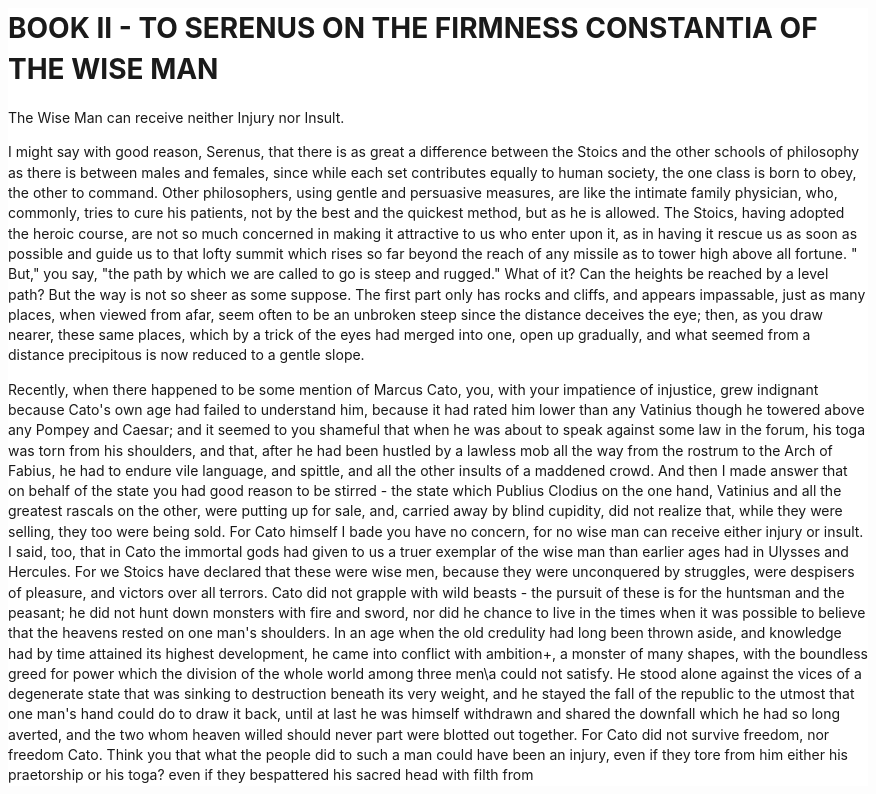 # BOOK II - TO SERENUS ON THE FIRMNESS CONSTANTIA OF THE WISE MAN 
 
The Wise Man can receive neither Injury nor Insult.

I might say with good reason, Serenus, that there is as great a
difference between the Stoics and the other schools of philosophy as
there is between males and females, since while each set contributes
equally to human society, the one class is born to obey, the other to
command. Other philosophers, using gentle and persuasive measures, are
like the intimate family physician, who, commonly, tries to cure his
patients, not by the best and the quickest method, but as he is
allowed. The Stoics, having adopted the heroic course, are not so much
concerned in making it attractive to us who enter upon it, as in
having it rescue us as soon as possible and guide us to that lofty
summit which rises so far beyond the reach of any missile as to tower
high above all fortune. " But," you say, "the path by which we are
called to go is steep and rugged." What of it? Can the heights be
reached by a level path? But the way is not so sheer as some
suppose. The first part only has rocks and cliffs, and appears
impassable, just as many places, when viewed from afar, seem often to
be an unbroken steep since the distance deceives the eye; then, as you
draw nearer, these same places, which by a trick of the eyes had
merged into one, open up gradually, and what seemed from a distance
precipitous is now reduced to a gentle slope.

Recently, when there happened to be some mention of Marcus Cato, you,
with your impatience of injustice, grew indignant because Cato's own
age had failed to understand him, because it had rated him lower than
any Vatinius though he towered above any Pompey and Caesar; and it
seemed to you shameful that when he was about to speak against some
law in the forum, his toga was torn from his shoulders, and that,
after he had been hustled by a lawless mob all the way from the
rostrum to the Arch of Fabius, he had to endure vile language, and
spittle, and all the other insults of a maddened crowd. And then I
made answer that on behalf of the state you had good reason to be
stirred - the state which Publius Clodius on the one hand, Vatinius
and all the greatest rascals on the other, were putting up for sale,
and, carried away by blind cupidity, did not realize that, while they
were selling, they too were being sold. For Cato himself I bade you
have no concern, for no wise man can receive either injury or
insult. I said, too, that in Cato the immortal gods had given to us a
truer exemplar of the wise man than earlier ages had in Ulysses and
Hercules. For we Stoics have declared that these were wise men,
because they were unconquered by struggles, were despisers of
pleasure, and victors over all terrors. Cato did not grapple with wild
beasts - the pursuit of these is for the huntsman and the peasant; he
did not hunt down monsters with fire and sword, nor did he chance to
live in the times when it was possible to believe that the heavens
rested on one man's shoulders. In an age when the old credulity had
long been thrown aside, and knowledge had by time attained its highest
development, he came into conflict with ambition+, a monster of many
shapes, with the boundless greed for power which the division of the
whole world among three men\a could not satisfy. He stood alone
against the vices of a degenerate state that was sinking to
destruction beneath its very weight, and he stayed the fall of the
republic to the utmost that one man's hand could do to draw it back,
until at last he was himself withdrawn and shared the downfall which
he had so long averted, and the two whom heaven willed should never
part were blotted out together. For Cato did not survive freedom, nor
freedom Cato. Think you that what the people did to such a man could
have been an injury, even if they tore from him either his praetorship
or his toga? even if they bespattered his sacred head with filth from